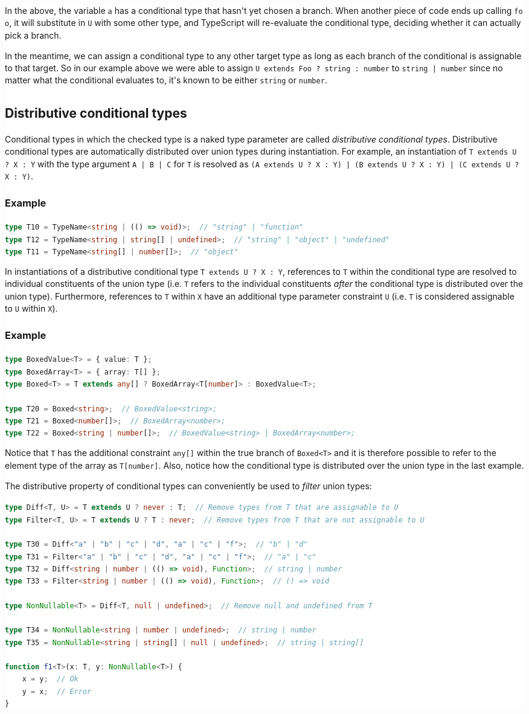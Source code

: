 In the above, the variable `a` has a conditional type that hasn't yet chosen a branch.
When another piece of code ends up calling `foo`, it will substitute in `U` with some other type, and TypeScript will re-evaluate the conditional type, deciding whether it can actually pick a branch.

In the meantime, we can assign a conditional type to any other target type as long as each branch of the conditional is assignable to that target.
So in our example above we were able to assign `U extends Foo ? string : number` to `string | number` since no matter what the conditional evaluates to, it's known to be either `string` or `number`.

## Distributive conditional types

Conditional types in which the checked type is a naked type parameter are called *distributive conditional types*.
Distributive conditional types are automatically distributed over union types during instantiation.
For example, an instantiation of `T extends U ? X : Y` with the type argument `A | B | C` for `T` is resolved as `(A extends U ? X : Y) | (B extends U ? X : Y) | (C extends U ? X : Y)`.

### Example

```ts
type T10 = TypeName<string | (() => void)>;  // "string" | "function"
type T12 = TypeName<string | string[] | undefined>;  // "string" | "object" | "undefined"
type T11 = TypeName<string[] | number[]>;  // "object"
```

In instantiations of a distributive conditional type `T extends U ? X : Y`, references to `T` within the conditional type are resolved to individual constituents of the union type (i.e. `T` refers to the individual constituents *after* the conditional type is distributed over the union type).
Furthermore, references to `T` within `X` have an additional type parameter constraint `U` (i.e. `T` is considered assignable to `U` within `X`).

### Example

```ts
type BoxedValue<T> = { value: T };
type BoxedArray<T> = { array: T[] };
type Boxed<T> = T extends any[] ? BoxedArray<T[number]> : BoxedValue<T>;

type T20 = Boxed<string>;  // BoxedValue<string>;
type T21 = Boxed<number[]>;  // BoxedArray<number>;
type T22 = Boxed<string | number[]>;  // BoxedValue<string> | BoxedArray<number>;
```

Notice that `T` has the additional constraint `any[]` within the true branch of `Boxed<T>` and it is therefore possible to refer to the element type of the array as `T[number]`. Also, notice how the conditional type is distributed over the union type in the last example.

The distributive property of conditional types can conveniently be used to *filter* union types:

```ts
type Diff<T, U> = T extends U ? never : T;  // Remove types from T that are assignable to U
type Filter<T, U> = T extends U ? T : never;  // Remove types from T that are not assignable to U

type T30 = Diff<"a" | "b" | "c" | "d", "a" | "c" | "f">;  // "b" | "d"
type T31 = Filter<"a" | "b" | "c" | "d", "a" | "c" | "f">;  // "a" | "c"
type T32 = Diff<string | number | (() => void), Function>;  // string | number
type T33 = Filter<string | number | (() => void), Function>;  // () => void

type NonNullable<T> = Diff<T, null | undefined>;  // Remove null and undefined from T

type T34 = NonNullable<string | number | undefined>;  // string | number
type T35 = NonNullable<string | string[] | null | undefined>;  // string | string[]

function f1<T>(x: T, y: NonNullable<T>) {
    x = y;  // Ok
    y = x;  // Error
}
```